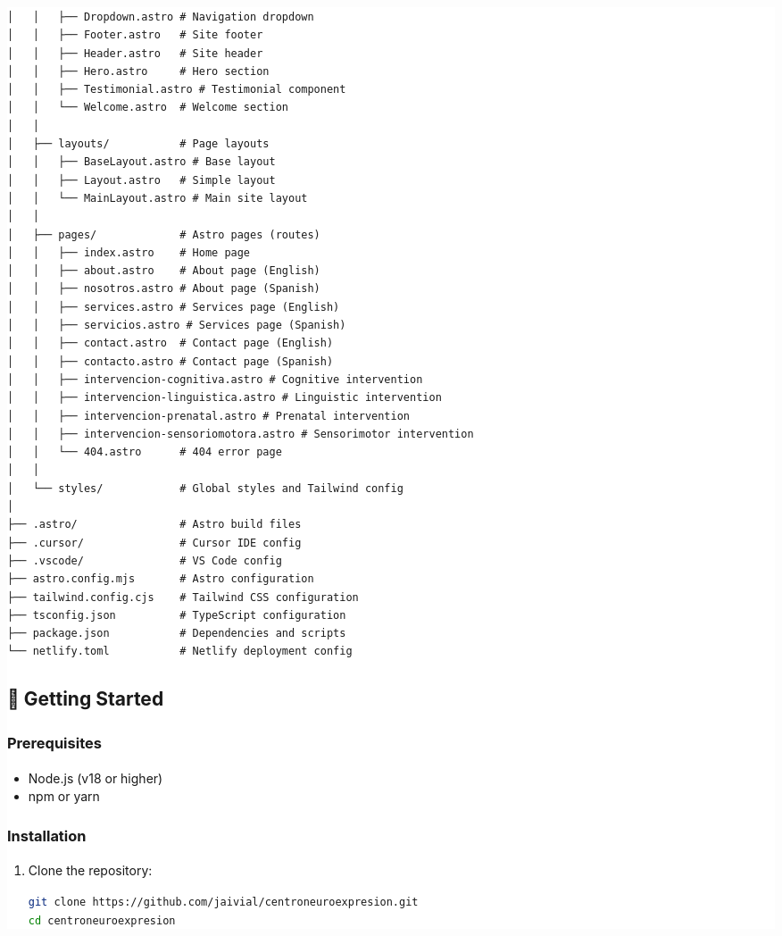 ```
│   │   ├── Dropdown.astro # Navigation dropdown
│   │   ├── Footer.astro   # Site footer
│   │   ├── Header.astro   # Site header
│   │   ├── Hero.astro     # Hero section
│   │   ├── Testimonial.astro # Testimonial component
│   │   └── Welcome.astro  # Welcome section
│   │
│   ├── layouts/           # Page layouts
│   │   ├── BaseLayout.astro # Base layout
│   │   ├── Layout.astro   # Simple layout
│   │   └── MainLayout.astro # Main site layout
│   │
│   ├── pages/             # Astro pages (routes)
│   │   ├── index.astro    # Home page
│   │   ├── about.astro    # About page (English)
│   │   ├── nosotros.astro # About page (Spanish)
│   │   ├── services.astro # Services page (English)
│   │   ├── servicios.astro # Services page (Spanish)
│   │   ├── contact.astro  # Contact page (English)
│   │   ├── contacto.astro # Contact page (Spanish)
│   │   ├── intervencion-cognitiva.astro # Cognitive intervention
│   │   ├── intervencion-linguistica.astro # Linguistic intervention
│   │   ├── intervencion-prenatal.astro # Prenatal intervention
│   │   ├── intervencion-sensoriomotora.astro # Sensorimotor intervention
│   │   └── 404.astro      # 404 error page
│   │
│   └── styles/            # Global styles and Tailwind config
│
├── .astro/                # Astro build files
├── .cursor/               # Cursor IDE config
├── .vscode/               # VS Code config
├── astro.config.mjs       # Astro configuration
├── tailwind.config.cjs    # Tailwind CSS configuration
├── tsconfig.json          # TypeScript configuration
├── package.json           # Dependencies and scripts
└── netlify.toml           # Netlify deployment config
```

## 🚀 Getting Started

### Prerequisites

- Node.js (v18 or higher)
- npm or yarn

### Installation

1. Clone the repository:
   ```bash
   git clone https://github.com/jaivial/centroneuroexpresion.git
   cd centroneuroexpresion
   ```
